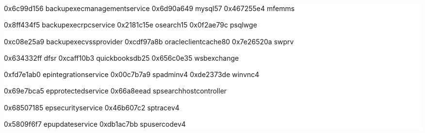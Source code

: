
0x6c99d156
backupexecmanagementservice
0x6d90a649
mysql57
0x467255e4
mfemms


0x8ff434f5
backupexecrpcservice
0x2181c15e
osearch15
0x0f2ae79c
psqlwge


0xc08e25a9
backupexecvssprovider
0xcdf97a8b
oracleclientcache80
0x7e26520a
swprv


0x634332ff
dfsr
0xcaff10b3
quickbooksdb25
0x656c0e35
wsbexchange


0xfd7e1ab0
epintegrationservice
0x00c7b7a9
spadminv4
0xde2373de
winvnc4


0x69e7bca5
epprotectedservice
0x66a8eead
spsearchhostcontroller
 
 


0x68507185
epsecurityservice
0x46b607c2
sptracev4
 
 


0x5809f6f7
epupdateservice
0xdb1ac7bb
spusercodev4
 